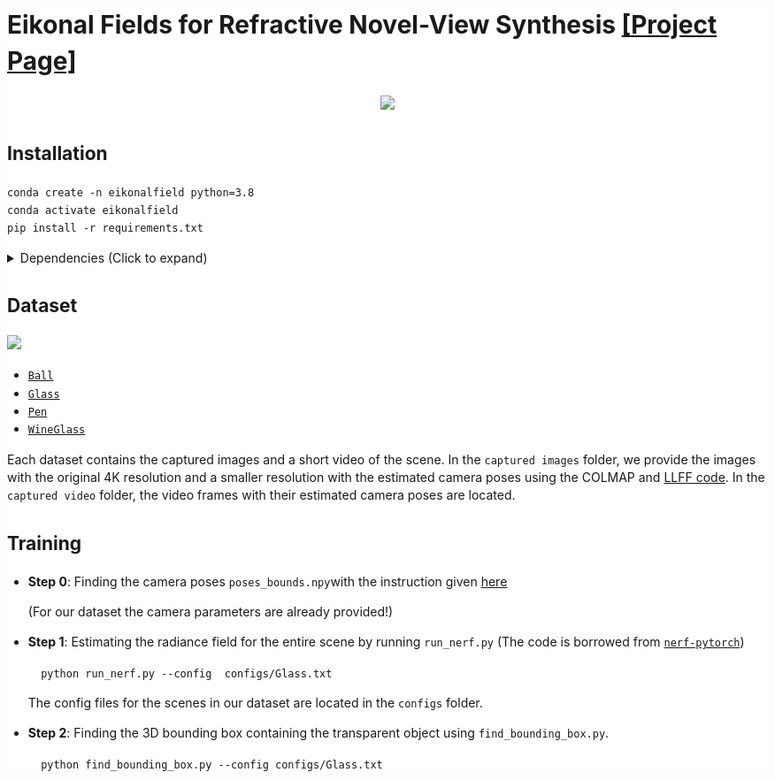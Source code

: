 # Eikonal Fields for Refractive Novel-View Synthesis  [[Project Page]](https://eikonalfield.mpi-inf.mpg.de) 


<p align="center">
<img src = "https://user-images.githubusercontent.com/69102582/177169284-f020de1a-e7de-45da-9768-c956ec225b0a.gif" width="1000">
</p>

## Installation

```
conda create -n eikonalfield python=3.8
conda activate eikonalfield
pip install -r requirements.txt
```

<details><summary> Dependencies (Click to expand)</summary></details>

## Dataset

<img src = "https://user-images.githubusercontent.com/69102582/179800272-fd37f884-0db0-4f09-928e-1853ac593e53.png" width="1000">


* [``Ball``](https://eikonalfield.mpi-inf.mpg.de//datasets/Ball.zip)  
* [``Glass``](https://eikonalfield.mpi-inf.mpg.de//datasets/Glass.zip)  
* [``Pen``](https://eikonalfield.mpi-inf.mpg.de//datasets/Pen.zip) 
* [``WineGlass``](https://eikonalfield.mpi-inf.mpg.de//datasets/WineGlass.zip)

Each dataset contains the captured images and a short video of the scene.
In the `captured images` folder, we provide the images with the original 4K resolution and a smaller resolution with the estimated camera poses using the COLMAP and [LLFF code](https://github.com/fyusion/llff). In the `captured video` folder, the video frames with their estimated camera poses are located.  


## Training

* __Step 0__: Finding the camera poses ``poses_bounds.npy``with the instruction given [here](https://github.com/bmild/nerf#generating-poses-for-your-own-scenes) 
 
   (For our dataset the camera parameters are already provided!)
* __Step 1__: Estimating the radiance field for the entire scene by running ``run_nerf.py`` (The code is borrowed from [``nerf-pytorch``](https://github.com/yenchenlin/nerf-pytorch))
  ```
    python run_nerf.py --config  configs/Glass.txt 
  ```
     The config files for the scenes in our dataset are located in the `configs` folder. 

* __Step 2__: Finding the 3D bounding box containing the transparent object using ``find_bounding_box.py``.
  ```
    python find_bounding_box.py --config configs/Glass.txt
  ```
